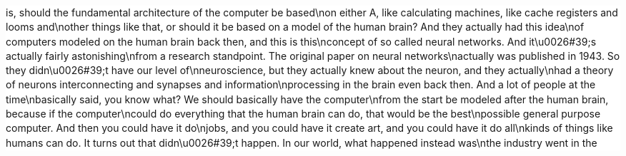 is, should the fundamental architecture of the computer be based\non either A, like calculating machines, like cache registers and looms and\nother things like that, or should it be based on a model of the human brain? And they actually had this idea\nof computers modeled on the human brain back then, and this is this\nconcept of so called neural networks. And it\u0026#39;s actually fairly astonishing\nfrom a research standpoint. The original paper on neural networks\nactually was published in 1943. So they didn\u0026#39;t have our level of\nneuroscience, but they actually knew about the neuron, and they actually\nhad a theory of neurons interconnecting and synapses and information\nprocessing in the brain even back then. And a lot of people at the time\nbasically said, you know what? We should basically have the computer\nfrom the start be modeled after the human brain, because if the computer\ncould do everything that the human brain can do, that would be the best\npossible general purpose computer. And then you could have it do\njobs, and you could have it create art, and you could have it do all\nkinds of things like humans can do. It turns out that didn\u0026#39;t happen. In our world, what happened instead was\nthe industry went in the 